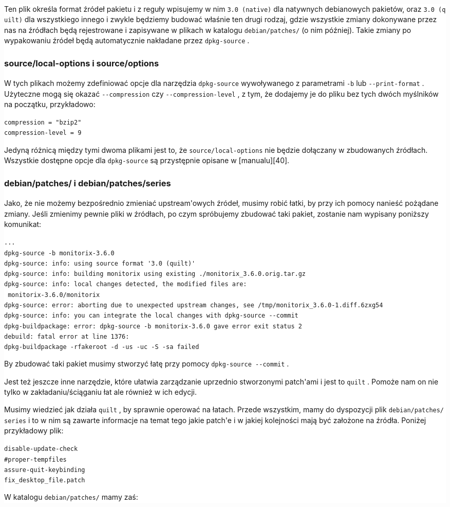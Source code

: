 Ten plik określa format źródeł pakietu i z reguły wpisujemy w nim `3.0 (native)` dla natywnych
debianowych pakietów, oraz `3.0 (quilt)` dla wszystkiego innego i zwykle będziemy budować właśnie
ten drugi rodzaj, gdzie wszystkie zmiany dokonywane przez nas na źródłach będą rejestrowane i
zapisywane w plikach w katalogu `debian/patches/` (o nim później). Takie zmiany po wypakowaniu
źródeł będą automatycznie nakładane przez `dpkg-source` .

### source/local-options i source/options

W tych plikach możemy zdefiniować opcje dla narzędzia `dpkg-source` wywoływanego z parametrami `-b`
lub `--print-format` . Użyteczne mogą się okazać `--compression` czy `--compression-level` , z tym,
że dodajemy je do pliku bez tych dwóch myślników na początku, przykładowo:

    compression = "bzip2"
    compression-level = 9

Jedyną różnicą między tymi dwoma plikami jest to, że `source/local-options` nie będzie dołączany w
zbudowanych źródłach. Wszystkie dostępne opcje dla `dpkg-source` są przystępnie opisane w
[manualu][40].

### debian/patches/ i debian/patches/series

Jako, że nie możemy bezpośrednio zmieniać upstream'owych źródeł, musimy robić łatki, by przy ich
pomocy nanieść pożądane zmiany. Jeśli zmienimy pewnie pliki w źródłach, po czym spróbujemy zbudować
taki pakiet, zostanie nam wypisany poniższy komunikat:

    ...
    dpkg-source -b monitorix-3.6.0
    dpkg-source: info: using source format '3.0 (quilt)'
    dpkg-source: info: building monitorix using existing ./monitorix_3.6.0.orig.tar.gz
    dpkg-source: info: local changes detected, the modified files are:
     monitorix-3.6.0/monitorix
    dpkg-source: error: aborting due to unexpected upstream changes, see /tmp/monitorix_3.6.0-1.diff.6zxg54
    dpkg-source: info: you can integrate the local changes with dpkg-source --commit
    dpkg-buildpackage: error: dpkg-source -b monitorix-3.6.0 gave error exit status 2
    debuild: fatal error at line 1376:
    dpkg-buildpackage -rfakeroot -d -us -uc -S -sa failed

By zbudować taki pakiet musimy stworzyć łatę przy pomocy `dpkg-source --commit` .

Jest też jeszcze inne narzędzie, które ułatwia zarządzanie uprzednio stworzonymi patch'ami i jest to
`quilt` . Pomoże nam on nie tylko w zakładaniu/ściąganiu łat ale również w ich edycji.

Musimy wiedzieć jak działa `quilt` , by sprawnie operować na łatach. Przede wszystkim, mamy do
dyspozycji plik `debian/patches/series` i to w nim są zawarte informacje na temat tego jakie patch'e
i w jakiej kolejności mają być założone na źródła. Poniżej przykładowy plik:

    disable-update-check
    #proper-tempfiles
    assure-quit-keybinding
    fix_desktop_file.patch

W katalogu `debian/patches/` mamy zaś:
